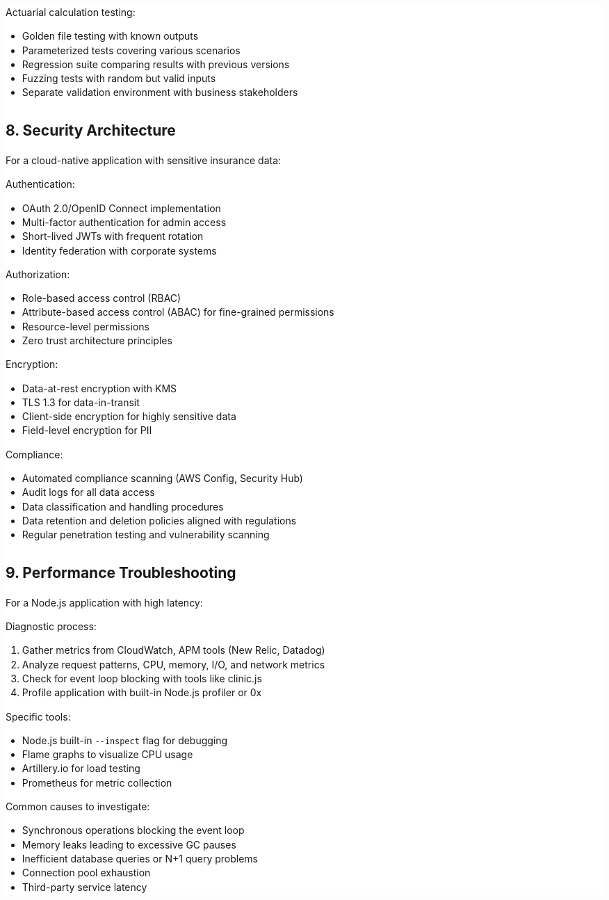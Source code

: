 Actuarial calculation testing:
- Golden file testing with known outputs
- Parameterized tests covering various scenarios
- Regression suite comparing results with previous versions
- Fuzzing tests with random but valid inputs
- Separate validation environment with business stakeholders

## 8. Security Architecture

For a cloud-native application with sensitive insurance data:

Authentication:
- OAuth 2.0/OpenID Connect implementation
- Multi-factor authentication for admin access
- Short-lived JWTs with frequent rotation
- Identity federation with corporate systems

Authorization:
- Role-based access control (RBAC)
- Attribute-based access control (ABAC) for fine-grained permissions
- Resource-level permissions
- Zero trust architecture principles

Encryption:
- Data-at-rest encryption with KMS
- TLS 1.3 for data-in-transit
- Client-side encryption for highly sensitive data
- Field-level encryption for PII

Compliance:
- Automated compliance scanning (AWS Config, Security Hub)
- Audit logs for all data access
- Data classification and handling procedures
- Data retention and deletion policies aligned with regulations
- Regular penetration testing and vulnerability scanning

## 9. Performance Troubleshooting

For a Node.js application with high latency:

Diagnostic process:
1. Gather metrics from CloudWatch, APM tools (New Relic, Datadog)
2. Analyze request patterns, CPU, memory, I/O, and network metrics
3. Check for event loop blocking with tools like clinic.js
4. Profile application with built-in Node.js profiler or 0x

Specific tools:
- Node.js built-in `--inspect` flag for debugging
- Flame graphs to visualize CPU usage
- Artillery.io for load testing
- Prometheus for metric collection

Common causes to investigate:
- Synchronous operations blocking the event loop
- Memory leaks leading to excessive GC pauses
- Inefficient database queries or N+1 query problems
- Connection pool exhaustion
- Third-party service latency
